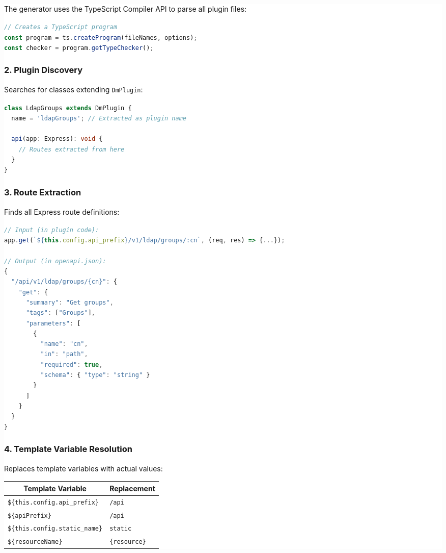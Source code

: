 The generator uses the TypeScript Compiler API to parse all plugin files:

```typescript
// Creates a TypeScript program
const program = ts.createProgram(fileNames, options);
const checker = program.getTypeChecker();
```

### 2. Plugin Discovery

Searches for classes extending `DmPlugin`:

```typescript
class LdapGroups extends DmPlugin {
  name = 'ldapGroups'; // Extracted as plugin name

  api(app: Express): void {
    // Routes extracted from here
  }
}
```

### 3. Route Extraction

Finds all Express route definitions:

```typescript
// Input (in plugin code):
app.get(`${this.config.api_prefix}/v1/ldap/groups/:cn`, (req, res) => {...});

// Output (in openapi.json):
{
  "/api/v1/ldap/groups/{cn}": {
    "get": {
      "summary": "Get groups",
      "tags": ["Groups"],
      "parameters": [
        {
          "name": "cn",
          "in": "path",
          "required": true,
          "schema": { "type": "string" }
        }
      ]
    }
  }
}
```

### 4. Template Variable Resolution

Replaces template variables with actual values:

| Template Variable            | Replacement  |
| ---------------------------- | ------------ |
| `${this.config.api_prefix}`  | `/api`       |
| `${apiPrefix}`               | `/api`       |
| `${this.config.static_name}` | `static`     |
| `${resourceName}`            | `{resource}` |
